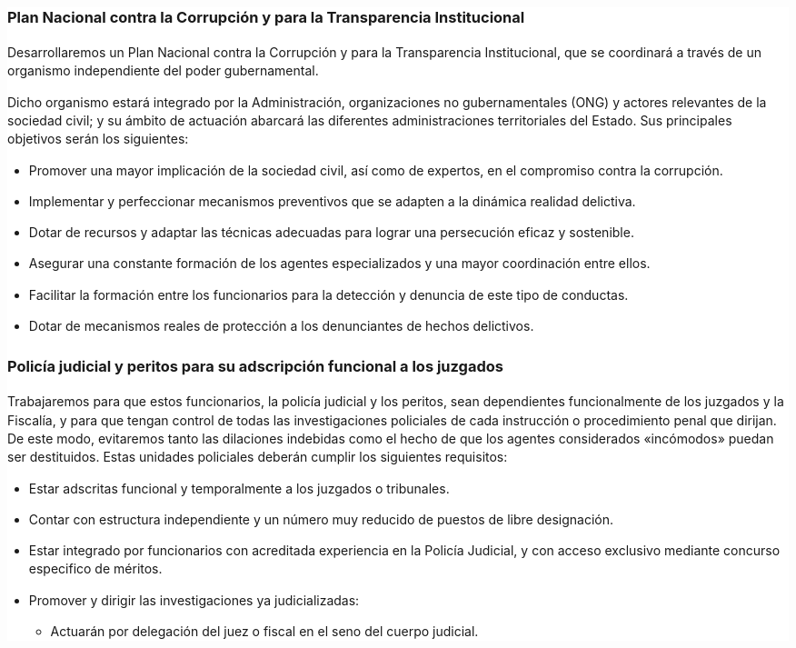 ### Plan Nacional contra la Corrupción y para la Transparencia Institucional
Desarrollaremos un Plan Nacional contra la Corrupción y
para la Transparencia Institucional, que se coordinará a
través de un organismo independiente del poder gubernamental.

Dicho organismo estará integrado por la Administración,
organizaciones no gubernamentales (ONG) y actores relevantes
de la sociedad civil; y su ámbito de actuación
abarcará las diferentes administraciones territoriales del
Estado. Sus principales objetivos serán los siguientes:

- Promover una mayor implicación de la sociedad civil,
así como de expertos, en el compromiso contra
la corrupción.

- Implementar y perfeccionar mecanismos preventivos
que se adapten a la dinámica realidad delictiva.

- Dotar de recursos y adaptar las técnicas adecuadas
para lograr una persecución eficaz y sostenible.

- Asegurar una constante formación de los agentes especializados
y una mayor coordinación entre ellos.

- Facilitar la formación entre los funcionarios para la
detección y denuncia de este tipo de conductas.

- Dotar de mecanismos reales de protección a los denunciantes
de hechos delictivos.

### Policía judicial y peritos para su adscripción funcional a los juzgados
Trabajaremos para que estos funcionarios, la policía judicial
y los peritos, sean dependientes funcionalmente de los
juzgados y la Fiscalía, y para que tengan control de todas
las investigaciones policiales de cada instrucción o procedimiento
penal que dirijan. De este modo, evitaremos tanto las dilaciones indebidas como el hecho de que los agentes
considerados «incómodos» puedan ser destituidos.
Estas unidades policiales deberán cumplir los siguientes
requisitos:

- Estar adscritas funcional y temporalmente a los
juzgados o tribunales.

- Contar con estructura independiente y un número
muy reducido de puestos de libre designación.

- Estar integrado por funcionarios con acreditada experiencia
en la Policía Judicial, y con acceso exclusivo
mediante concurso especifico de méritos.

- Promover y dirigir las investigaciones ya judicializadas:

  - Actuarán por delegación del juez o fiscal en el
seno del cuerpo judicial.
